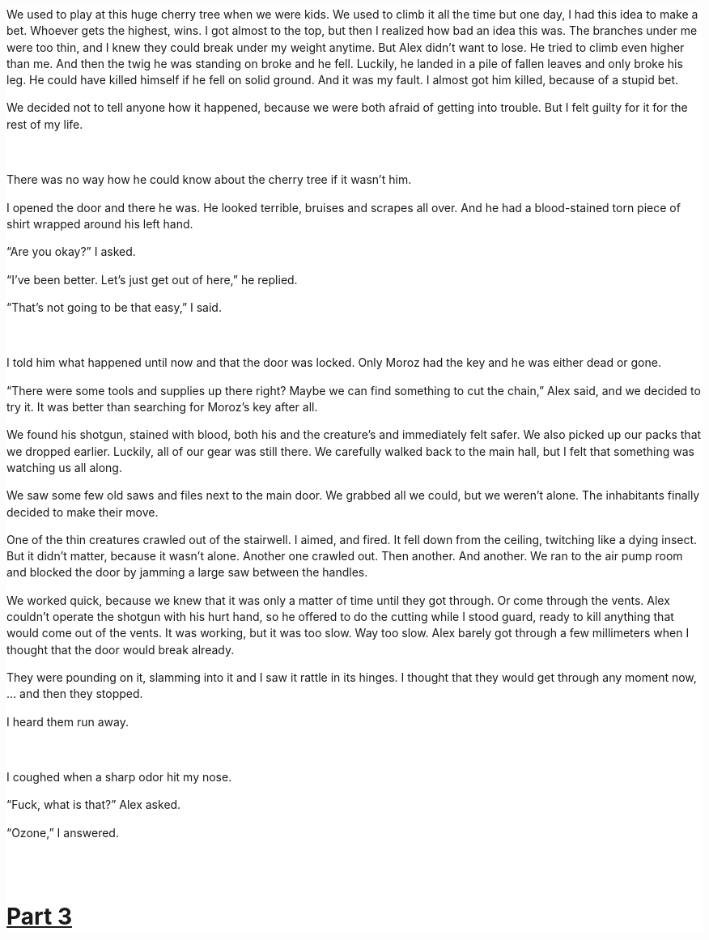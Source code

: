 We used to play at this huge cherry tree when we were kids. We used to climb it all the time but one day, I had this idea to make a bet. Whoever gets the highest, wins. I got almost to the top, but then I realized how bad an idea this was. The branches under me were too thin, and I knew they could break under my weight anytime. But Alex didn’t want to lose. He tried to climb even higher than me. And then the twig he was standing on broke and he fell. Luckily, he landed in a pile of fallen leaves and only broke his leg. He could have killed himself if he fell on solid ground. And it was my fault. I almost got him killed, because of a stupid bet.

We decided not to tell anyone how it happened, because we were both afraid of getting into trouble. But I felt guilty for it for the rest of my life.

&#x200B;

There was no way how he could know about the cherry tree if it wasn’t him.

I opened the door and there he was. He looked terrible, bruises and scrapes all over. And he had a blood-stained torn piece of shirt wrapped around his left hand.

“Are you okay?” I asked.

“I’ve been better. Let’s just get out of here,” he replied.

“That’s not going to be that easy,” I said.

&#x200B;

I told him what happened until now and that the door was locked. Only Moroz had the key and he was either dead or gone.

“There were some tools and supplies up there right? Maybe we can find something to cut the chain,” Alex said, and we decided to try it. It was better than searching for Moroz’s key after all.

We found his shotgun, stained with blood, both his and the creature’s and immediately felt safer.  We also picked up our packs that we dropped earlier. Luckily, all of our gear was still there. We carefully walked back to the main hall, but I felt that something was watching us all along.

We saw some few old saws and files next to the main door. We grabbed all we could, but we weren’t alone. The inhabitants finally decided to make their move.

One of the thin creatures crawled out of the stairwell. I aimed, and fired. It fell down from the ceiling, twitching like a dying insect. But it didn’t matter, because it wasn’t alone. Another one crawled out. Then another. And another. We ran to the air pump room and blocked the door by jamming a large saw between the handles.

We worked quick, because we knew that it was only a matter of time until they got through. Or come through the vents. Alex couldn’t operate the shotgun with his hurt hand, so he offered to do the cutting while I stood guard, ready to kill anything that would come out of the vents. It was working, but it was too slow. Way too slow. Alex barely got through a few millimeters when I thought that the door would break already.

They were pounding on it, slamming into it and I saw it rattle in its hinges. I thought that they would get through any moment now, … and then they stopped.

I heard them run away.

&#x200B;

I coughed when a sharp odor hit my nose.

“Fuck, what is that?” Alex asked.

“Ozone,” I answered.

&#x200B;

# [Part 3](https://www.reddit.com/r/nosleep/comments/c9htf3/the_chernobyl_disaster_was_a_coverup_of_something/)